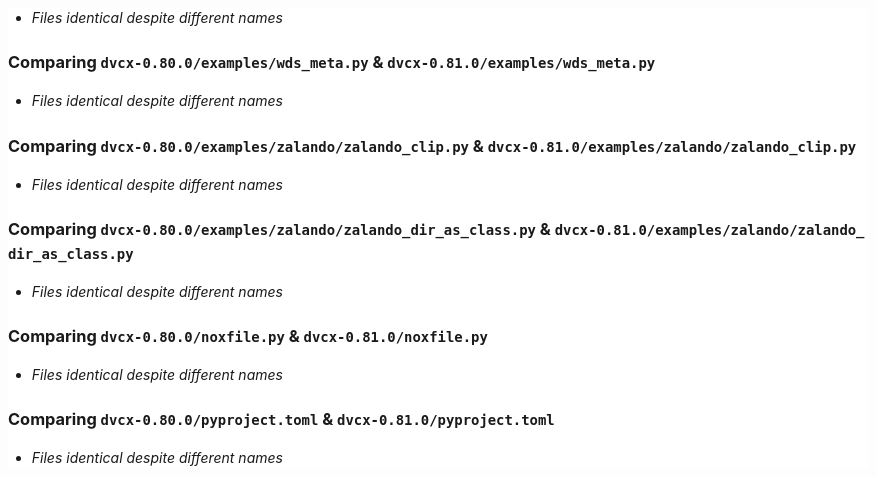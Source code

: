  * *Files identical despite different names*

### Comparing `dvcx-0.80.0/examples/wds_meta.py` & `dvcx-0.81.0/examples/wds_meta.py`

 * *Files identical despite different names*

### Comparing `dvcx-0.80.0/examples/zalando/zalando_clip.py` & `dvcx-0.81.0/examples/zalando/zalando_clip.py`

 * *Files identical despite different names*

### Comparing `dvcx-0.80.0/examples/zalando/zalando_dir_as_class.py` & `dvcx-0.81.0/examples/zalando/zalando_dir_as_class.py`

 * *Files identical despite different names*

### Comparing `dvcx-0.80.0/noxfile.py` & `dvcx-0.81.0/noxfile.py`

 * *Files identical despite different names*

### Comparing `dvcx-0.80.0/pyproject.toml` & `dvcx-0.81.0/pyproject.toml`

 * *Files identical despite different names*

